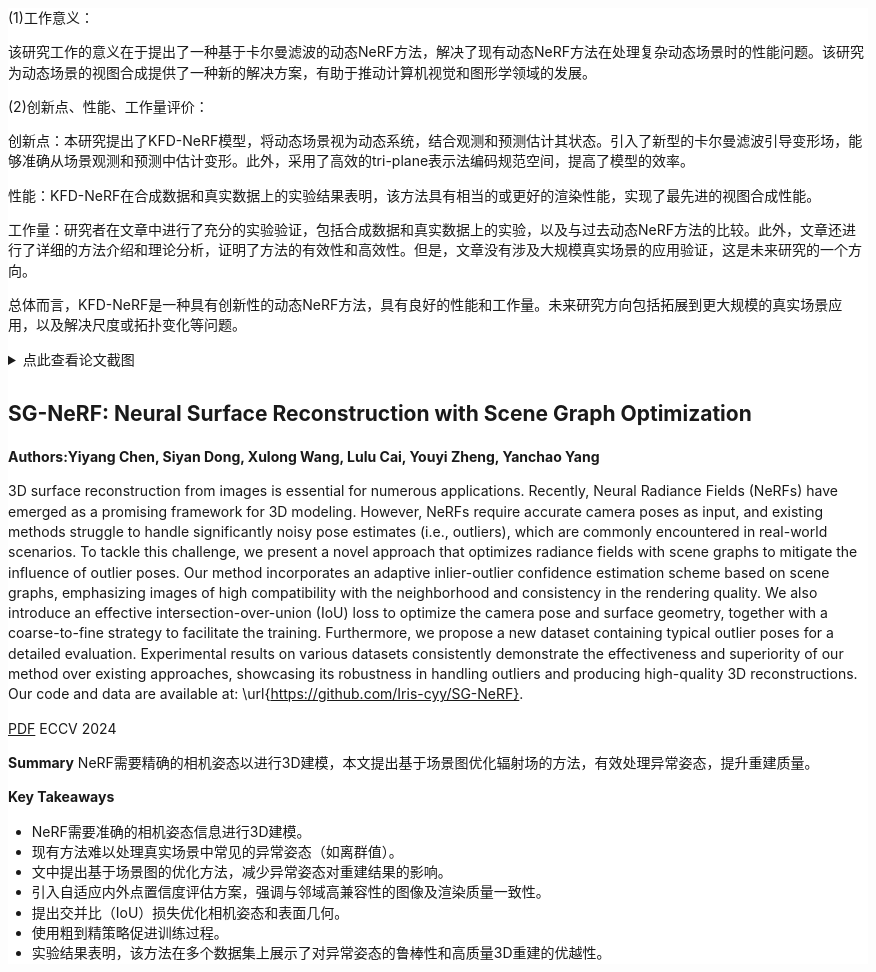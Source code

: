 (1)工作意义：

该研究工作的意义在于提出了一种基于卡尔曼滤波的动态NeRF方法，解决了现有动态NeRF方法在处理复杂动态场景时的性能问题。该研究为动态场景的视图合成提供了一种新的解决方案，有助于推动计算机视觉和图形学领域的发展。

(2)创新点、性能、工作量评价：

创新点：本研究提出了KFD-NeRF模型，将动态场景视为动态系统，结合观测和预测估计其状态。引入了新型的卡尔曼滤波引导变形场，能够准确从场景观测和预测中估计变形。此外，采用了高效的tri-plane表示法编码规范空间，提高了模型的效率。

性能：KFD-NeRF在合成数据和真实数据上的实验结果表明，该方法具有相当的或更好的渲染性能，实现了最先进的视图合成性能。

工作量：研究者在文章中进行了充分的实验验证，包括合成数据和真实数据上的实验，以及与过去动态NeRF方法的比较。此外，文章还进行了详细的方法介绍和理论分析，证明了方法的有效性和高效性。但是，文章没有涉及大规模真实场景的应用验证，这是未来研究的一个方向。

总体而言，KFD-NeRF是一种具有创新性的动态NeRF方法，具有良好的性能和工作量。未来研究方向包括拓展到更大规模的真实场景应用，以及解决尺度或拓扑变化等问题。







<details><summary>点此查看论文截图</summary></details>




## SG-NeRF: Neural Surface Reconstruction with Scene Graph Optimization

**Authors:Yiyang Chen, Siyan Dong, Xulong Wang, Lulu Cai, Youyi Zheng, Yanchao Yang**

3D surface reconstruction from images is essential for numerous applications. Recently, Neural Radiance Fields (NeRFs) have emerged as a promising framework for 3D modeling. However, NeRFs require accurate camera poses as input, and existing methods struggle to handle significantly noisy pose estimates (i.e., outliers), which are commonly encountered in real-world scenarios. To tackle this challenge, we present a novel approach that optimizes radiance fields with scene graphs to mitigate the influence of outlier poses. Our method incorporates an adaptive inlier-outlier confidence estimation scheme based on scene graphs, emphasizing images of high compatibility with the neighborhood and consistency in the rendering quality. We also introduce an effective intersection-over-union (IoU) loss to optimize the camera pose and surface geometry, together with a coarse-to-fine strategy to facilitate the training. Furthermore, we propose a new dataset containing typical outlier poses for a detailed evaluation. Experimental results on various datasets consistently demonstrate the effectiveness and superiority of our method over existing approaches, showcasing its robustness in handling outliers and producing high-quality 3D reconstructions. Our code and data are available at: \url{https://github.com/Iris-cyy/SG-NeRF}. 

[PDF](http://arxiv.org/abs/2407.12667v1) ECCV 2024

**Summary**
NeRF需要精确的相机姿态以进行3D建模，本文提出基于场景图优化辐射场的方法，有效处理异常姿态，提升重建质量。

**Key Takeaways**
- NeRF需要准确的相机姿态信息进行3D建模。
- 现有方法难以处理真实场景中常见的异常姿态（如离群值）。
- 文中提出基于场景图的优化方法，减少异常姿态对重建结果的影响。
- 引入自适应内外点置信度评估方案，强调与邻域高兼容性的图像及渲染质量一致性。
- 提出交并比（IoU）损失优化相机姿态和表面几何。
- 使用粗到精策略促进训练过程。
- 实验结果表明，该方法在多个数据集上展示了对异常姿态的鲁棒性和高质量3D重建的优越性。
